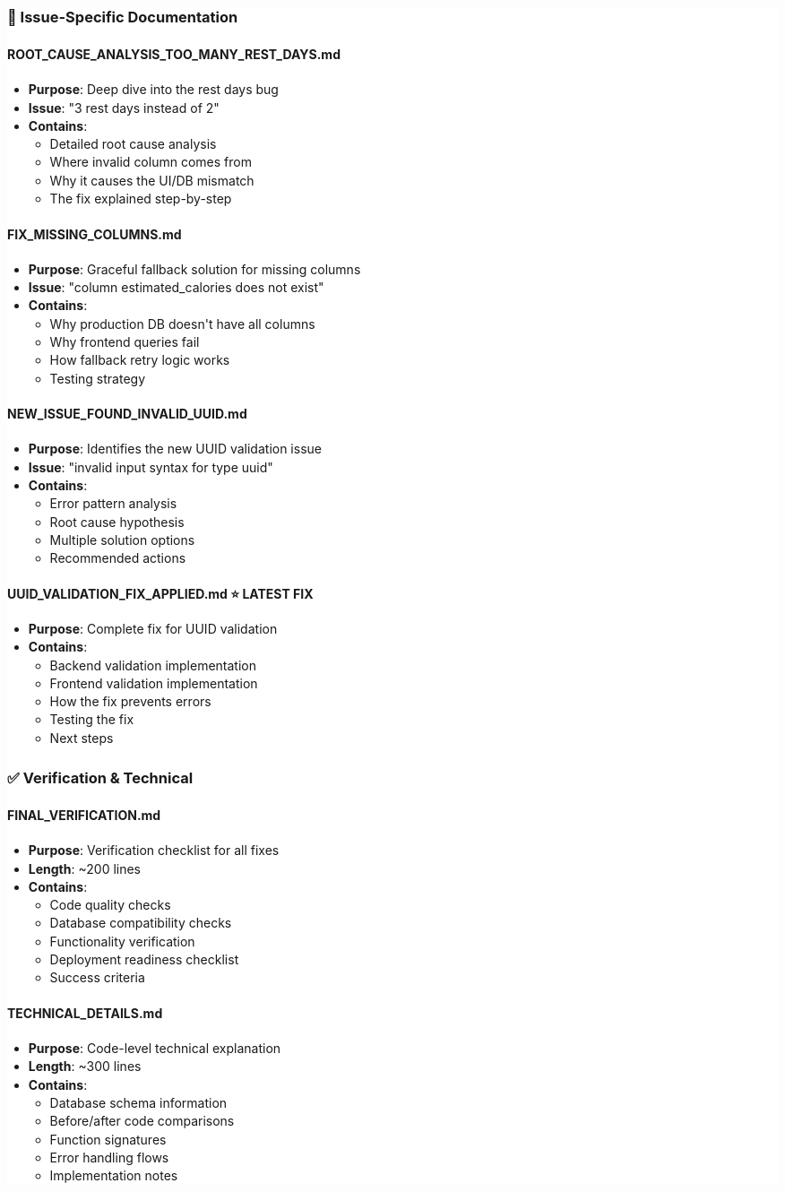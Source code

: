 ### 🐛 Issue-Specific Documentation

#### ROOT_CAUSE_ANALYSIS_TOO_MANY_REST_DAYS.md
- **Purpose**: Deep dive into the rest days bug
- **Issue**: "3 rest days instead of 2"
- **Contains**:
  - Detailed root cause analysis
  - Where invalid column comes from
  - Why it causes the UI/DB mismatch
  - The fix explained step-by-step

#### FIX_MISSING_COLUMNS.md
- **Purpose**: Graceful fallback solution for missing columns
- **Issue**: "column estimated_calories does not exist"
- **Contains**:
  - Why production DB doesn't have all columns
  - Why frontend queries fail
  - How fallback retry logic works
  - Testing strategy

#### NEW_ISSUE_FOUND_INVALID_UUID.md
- **Purpose**: Identifies the new UUID validation issue
- **Issue**: "invalid input syntax for type uuid"
- **Contains**:
  - Error pattern analysis
  - Root cause hypothesis
  - Multiple solution options
  - Recommended actions

#### UUID_VALIDATION_FIX_APPLIED.md ⭐ LATEST FIX
- **Purpose**: Complete fix for UUID validation
- **Contains**:
  - Backend validation implementation
  - Frontend validation implementation
  - How the fix prevents errors
  - Testing the fix
  - Next steps

### ✅ Verification & Technical

#### FINAL_VERIFICATION.md
- **Purpose**: Verification checklist for all fixes
- **Length**: ~200 lines
- **Contains**:
  - Code quality checks
  - Database compatibility checks
  - Functionality verification
  - Deployment readiness checklist
  - Success criteria

#### TECHNICAL_DETAILS.md
- **Purpose**: Code-level technical explanation
- **Length**: ~300 lines
- **Contains**:
  - Database schema information
  - Before/after code comparisons
  - Function signatures
  - Error handling flows
  - Implementation notes
